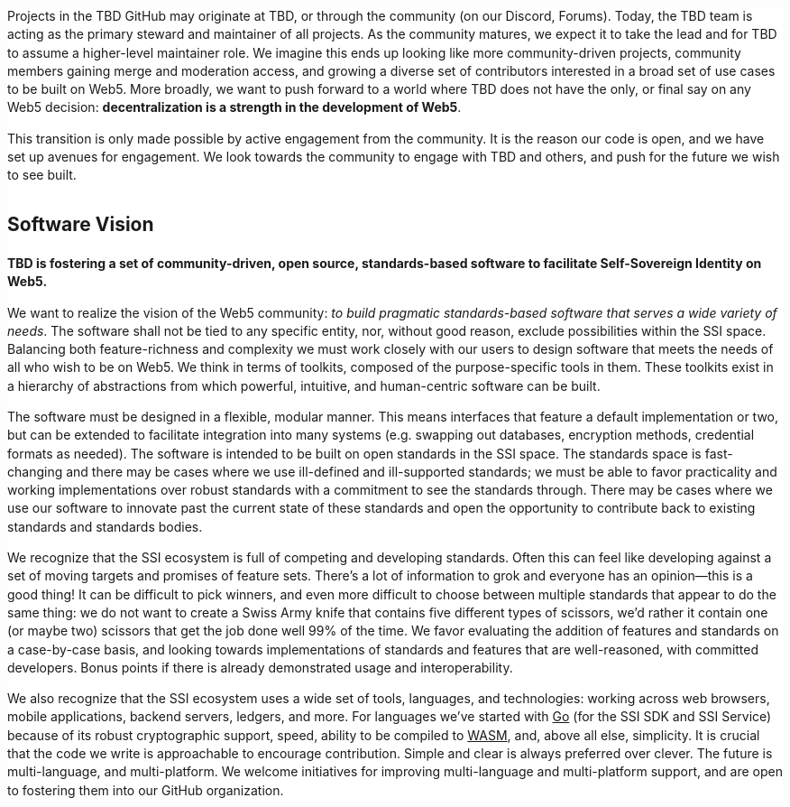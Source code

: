 Projects in the TBD GitHub may originate at TBD, or through the community (on our Discord, Forums). Today, the TBD team is acting as the primary steward and maintainer of all projects. As the community matures, we expect it to take the lead and for TBD to assume a higher-level maintainer role. We imagine this ends up looking like more community-driven projects, community members gaining merge and moderation access, and growing a diverse set of contributors interested in a broad set of use cases to be built on Web5. More broadly, we want to push forward to a world where TBD does not have the only, or final say on any Web5 decision: **decentralization is a strength in the development of Web5**.

This transition is only made possible by active engagement from the community. It is the reason our code is open, and we have set up avenues for engagement. We look towards the community to engage with TBD and others, and push for the future we wish to see built.

## Software Vision

**TBD is fostering a set of community-driven, open source, standards-based software to facilitate Self-Sovereign Identity on Web5.**

We want to realize the vision of the Web5 community: *to build pragmatic standards-based software that serves a wide variety of needs*. The software shall not be tied to any specific entity, nor, without good reason, exclude possibilities within the SSI space. Balancing both feature-richness and complexity we must work closely with our users to design software that meets the needs of all who wish to be on Web5. We think in terms of toolkits, composed of the purpose-specific tools in them. These toolkits exist in a hierarchy of abstractions from which powerful, intuitive, and human-centric software can be built.

The software must be designed in a flexible, modular manner. This means interfaces that feature a default implementation or two, but can be extended to facilitate integration into many systems (e.g. swapping out databases, encryption methods, credential formats as needed). The software is intended to be built on open standards in the SSI space. The standards space is fast-changing and there may be cases where we use ill-defined and ill-supported standards; we must be able to favor practicality and working implementations over robust standards with a commitment to see the standards through. There may be cases where we use our software to innovate past the current state of these standards and open the opportunity to contribute back to existing standards and standards bodies.

We recognize that the SSI ecosystem is full of competing and developing standards. Often this can feel like developing against a set of moving targets and promises of feature sets. There’s a lot of information to grok and everyone has an opinion—this is a good thing! It can be difficult to pick winners, and even more difficult to choose between multiple standards that appear to do the same thing: we do not want to create a Swiss Army knife that contains five different types of scissors, we’d rather it contain one (or maybe two) scissors that get the job done well 99% of the time. We favor evaluating the addition of features and standards on a case-by-case basis, and looking towards implementations of standards and features that are well-reasoned, with committed developers. Bonus points if there is already demonstrated usage and interoperability.

We also recognize that the SSI ecosystem uses a wide set of tools, languages, and technologies: working across web browsers, mobile applications, backend servers, ledgers, and more. For languages we’ve started with [Go](https://go.dev/) (for the SSI SDK and SSI Service) because of its robust cryptographic support, speed, ability to be compiled to [WASM](https://webassembly.org/), and, above all else, simplicity. It is crucial that the code we write is approachable to encourage contribution. Simple and clear is always preferred over clever. The future is multi-language, and multi-platform. We welcome initiatives for improving multi-language and multi-platform support, and are open to fostering them into our GitHub organization.
